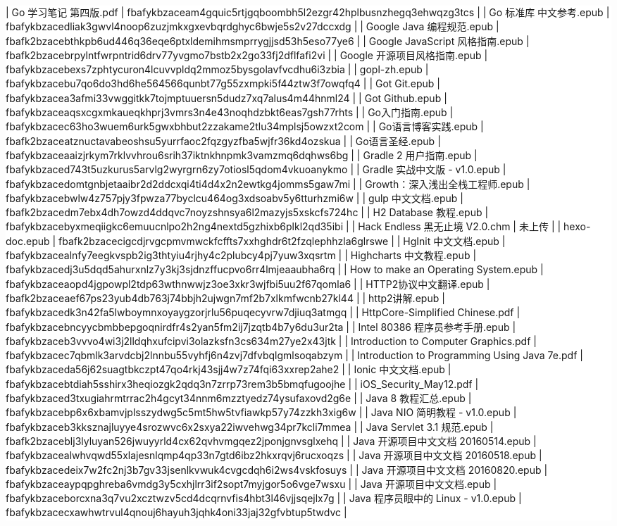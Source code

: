 | Go 学习笔记 第四版.pdf | fbafykbzaceam4gquic5rtjgqboombh5l2ezgr42hplbusnzhegq3ehwqzg3tcs |
| Go 标准库 中文参考.epub | fbafykbzacedliak3gwvl4noop6zuzjmkxgxevbqrdghyc6bwje5s2v27dccxdg |
| Google Java 编程规范.epub | fbafk2bzacebthkpb6ud446q36eqe6ptxldemihmsmprrygjjsd53h5eso77ye6 |
| Google JavaScript 风格指南.epub | fbafk2bzacebrpylntfwrpntrid6drv77yvgmo7bstb2x2go33fj2dflfafi2vi |
| Google 开源项目风格指南.epub | fbafykbzacebexs7zphtycuron4lcuvvpldq2mmoz5bysgolavfvcdhu6i3zbia |
| gopl-zh.epub | fbafykbzacebu7qo6do3hd6he564566qunbt77g55zxmpki5f44ztw3f7owqfq4 |
| Got Git.epub | fbafykbzacea3afmi33vwggitkk7tojmptuuersn5dudz7xq7alus4m44hnml24 |
| Got Github.epub | fbafykbzaceaqsxcgxmkaueqkhprj3vmrs3n4e43noqhdzbkt6eas7gsh77rhts |
| Go入门指南.epub | fbafykbzacec63ho3wuem6urk5gwxbhbut2zzakame2tlu34mplsj5owzxt2com |
| Go语言博客实践.epub | fbafk2bzaceatznuctavabeoshsu5yurrfaoc2fqzgyzfba5wjfr36kd4ozskua |
| Go语言圣经.epub | fbafykbzaceaaizjrkym7rklvvhrou6srih37iktnkhnpmk3vamzmq6dqhws6bg |
| Gradle 2 用户指南.epub | fbafykbzaced743t5uzkurus5arvlg2wyrgrn6zy7otiosl5qdom4vkuoanykmo |
| Gradle 实战中文版 - v1.0.epub | fbafykbzacedomtgnbjetaaibr2d2ddcxqi4ti4d4x2n2ewtkg4jomms5gaw7mi |
| Growth：深入浅出全栈工程师.epub | fbafykbzacebwlw4z757pjy3fpwza77byclcu464og3xdsoabv5y6tturhzmi6w |
| gulp 中文文档.epub | fbafk2bzacedm7ebx4dh7owzd4ddqvc7noyzshnsya6l2mazyjs5xskcfs724hc |
| H2 Database 教程.epub | fbafykbzacebyxmeqiigkc6emuucnlpo2h2ng4nextd5gzhixb6plkl2qd35ibi |
| Hack Endless 黑无止境 V2.0.chm | 未上传 |
| hexo-doc.epub | fbafk2bzacecigcdjrvgcpmvmwckfcffts7xxhghdr6t2fzqlephhzla6glrswe |
| HgInit 中文文档.epub | fbafykbzacealnfy7eegkvspb2ig3thtyiu4rjhy4c2plubcy4pj7yuw3xqsrtm |
| Highcharts 中文教程.epub | fbafykbzacedj3u5dqd5ahurxnlz7y3kj3sjdnzffucpvo6rr4lmjeaaubha6rq |
| How to make an Operating System.epub | fbafykbzaceaopd4jgpowpl2tdp63wthnwwjz3oe3xkr3wjfbi5uu2f67qomla6 |
| HTTP2协议中文翻译.epub | fbafk2bzaceaef67ps23yub4db763j74bbjh2ujwgn7mf2b7xlkmfwcnb27kl44 |
| http2讲解.epub | fbafykbzacedk3n42fa5lwboymnxoyaygzorjrlu56puqecyvrw7djiuq3atmgq |
| HttpCore-Simplified Chinese.pdf | fbafykbzacebncyycbmbbepgoqnirdfr4s2yan5fm2ij7jzqtb4b7y6du3ur2ta |
| Intel 80386 程序员参考手册.epub | fbafykbzaceb3vvvo4wi3j2lldqhxufcipvi3olazksfn3cs634m27ye2x43jtk |
| Introduction to Computer Graphics.pdf | fbafykbzacec7qbmlk3arvdcbj2lnnbu55vyhfj6n4zvj7dfvbqlgmlsoqabzym |
| Introduction to Programming Using Java 7e.pdf | fbafykbzaceda56j62suagtbkczpt47qo4rkj43sjj4w7z74fqi63xxrep2ahe2 |
| Ionic 中文文档.epub | fbafykbzacebtdiah5sshirx3heqiozgk2qdq3n7zrrp73rem3b5bmqfugoojhe |
| iOS_Security_May12.pdf | fbafykbzaced3txugiahrmtrrac2h4gcyt34nnm6mzztyedz74ysufaxovd2g6e |
| Java 8 教程汇总.epub | fbafykbzacebp6x6xbamvjplsszydwg5c5mt5hw5tvfiawkp57y74zzkh3xig6w |
| Java NIO 简明教程 - v1.0.epub | fbafykbzaceb3kksznajluyye4srozwvc6x2sxya22iwvehwg34pr7kcli7mmea |
| Java Servlet 3.1 规范.epub | fbafk2bzaceblj3lyluyan526jwuyyrld4cx62qvhvmgqez2jponjgnvsglxehq |
| Java 开源项目中文文档 20160514.epub | fbafykbzacealwhvqwd55xlajesnlqmp4qp33n7gtd6ibz2hkxrqvj6rucxoqzs |
| Java 开源项目中文文档 20160518.epub | fbafykbzacedeix7w2fc2nj3b7gv33jsenlkvwuk4cvgcdqh6i2ws4vskfosuys |
| Java 开源项目中文文档 20160820.epub | fbafykbzaceaypqpghreba6vmdg3y5cxhjlrr3if2sopt7myjgor5o6vge7wsxu |
| Java 开源项目中文文档.epub | fbafykbzaceborcxna3q7vu2xcztwzv5cd4dcqrnvfis4hbt3l46vjjsqejlx7g |
| Java 程序员眼中的 Linux - v1.0.epub | fbafykbzacecxawhwtrvul4qnouj6hayuh3jqhk4oni33jaj32gfvbtup5twdvc |